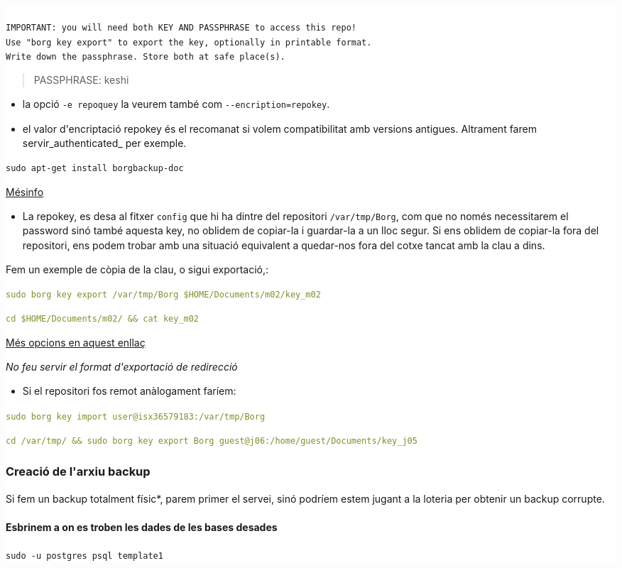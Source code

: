 ```

IMPORTANT: you will need both KEY AND PASSPHRASE to access this repo!
Use "borg key export" to export the key, optionally in printable format.
Write down the passphrase. Store both at safe place(s).
```

> PASSPHRASE: keshi

+ la opció `-e repoquey` la veurem també com `--encription=repokey`.

+ el valor d'encriptació repokey és el recomanat si volem compatibilitat amb versions antigues. Altrament farem servir_authenticated_ per exemple. 

```
sudo apt-get install borgbackup-doc
```

[Mésinfo](file:///usr/share/doc/borgbackup-doc/html/usage/init.html#borg-init) 

+ La repokey, es desa al fitxer `config` que hi ha dintre del repositori `/var/tmp/Borg`, com que no només necessitarem el password sinó també aquesta key, no oblidem de copiar-la i guardar-la a un lloc segur. Si ens oblidem de copiar-la fora del repositori, ens podem trobar amb una situació equivalent a quedar-nos fora del  cotxe tancat amb la clau a dins.

Fem un exemple de còpia de la clau, o sigui exportació,:

```yaml
sudo borg key export /var/tmp/Borg $HOME/Documents/m02/key_m02
```

```yaml
cd $HOME/Documents/m02/ && cat key_m02
```

[Més opcions en aquest enllaç](https://borgbackup.readthedocs.io/en/stable/usage/key.html#borg-key-export)

_No feu servir el format d'exportació de redirecció_ 


+ Si el repositori fos remot anàlogament faríem:

```yaml
sudo borg key import user@isx36579183:/var/tmp/Borg
```

```yaml
cd /var/tmp/ && sudo borg key export Borg guest@j06:/home/guest/Documents/key_j05
```

### Creació de l'arxiu backup

Si fem un backup totalment físic\*, parem primer el servei, sinó podríem estem jugant a la loteria per obtenir un backup corrupte. 

#### Esbrinem a on es troben les dades de les bases desades

```
sudo -u postgres psql template1
```
